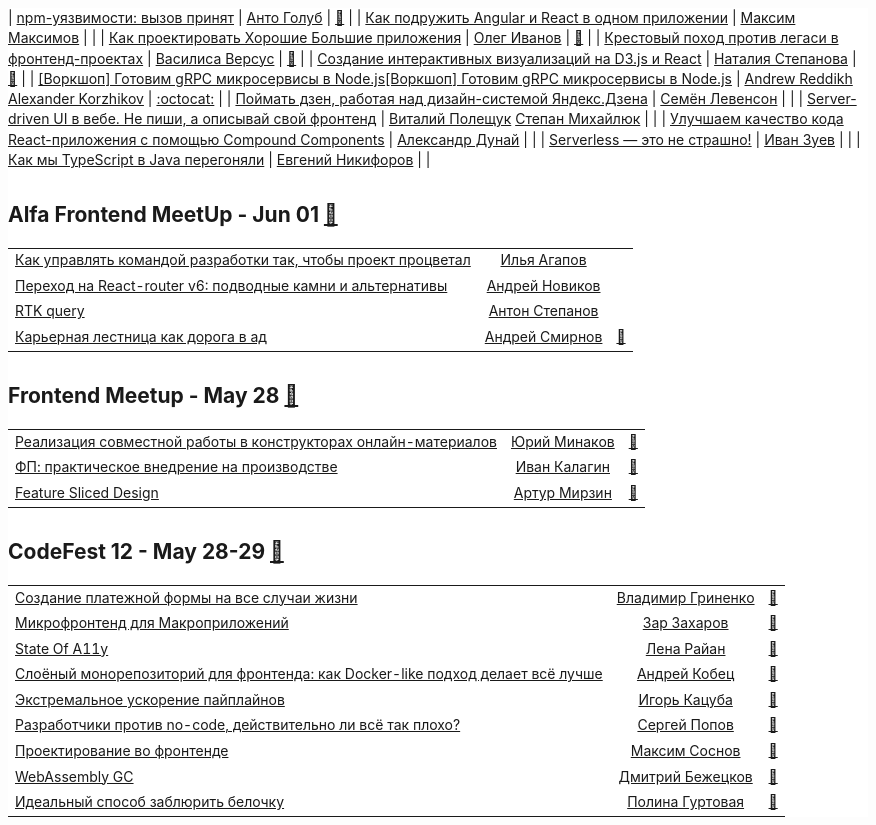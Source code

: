 | [npm-уязвимости: вызов принят](https://youtu.be/9k5719tHrTg)  |  [Анто Голуб](speakers/Анто%20Голуб.md)  | [:notebook:](https://squidex.jugru.team/api/assets/srm/5f08d7c7-00d4-4387-bd22-370b7660d9d7/holyjs-2020-spring-slides-reforged.pptx)   |
| [Как подружить Angular и React в одном приложении](https://youtu.be/wckxGiGNBg8)  |  [Максим Максимов](speakers/Максим%20Максимов.md)  |    |
| [Как проектировать Хорошие Большие приложения](https://youtu.be/9940Bk0naV8)  |  [Олег Иванов](speakers/Олег%20Иванов.md)  | [:notebook:](https://squidex.jugru.team/api/assets/srm/362fcc3b-b915-476f-b250-78a2477fa472/oleg-ivanov-k-holyjs.pdf)   |
| [Крестовый поход против легаси в фронтенд-проектах](https://youtu.be/HG-lYZFV_B4)  |  [Василиса Версус](speakers/Василиса%20Версус.md)  | [:notebook:](https://squidex.jugru.team/api/assets/srm/e4f2d099-e284-484d-9cdd-737e13f33b48/holyjs-2022-spring.pdf)   |
| [Создание интерактивных визуализаций на D3.js и React](https://youtu.be/6arVw6BJfMU)  |  [Наталия Степанова](speakers/Наталия%20Степанова.md)  | [:notebook:](https://squidex.jugru.team/api/assets/srm/5801583c-bbf1-4474-80a6-8836e8c5606b/holyjs.pdf)   |
| [[Воркшоп] Готовим gRPC микросервисы в Node.js](https://youtu.be/kxQP0KRgD00,https://youtu.be/hjdVVCMlQF4)[[Воркшоп] Готовим gRPC микросервисы в Node.js](https://youtu.be/kxQP0KRgD00,https://youtu.be/hjdVVCMlQF4)  |  [Andrew Reddikh](speakers/Andrew%20Reddikh.md)  [Alexander Korzhikov](speakers/Alexander%20Korzhikov.md)  |  [:octocat:](https://github.com/x-technology/mono-repo-nodejs-svc-sample)  |
| [Поймать дзен, работая над дизайн-системой Яндекс.Дзена](https://youtu.be/1ZxDw-wovws)  |  [Семён Левенсон](speakers/Семён%20Левенсон.md)  |    |
| [Server-driven UI в вебе. Не пиши, а описывай свой фронтeнд](https://youtu.be/s4KnMVP9KL4)  |  [Виталий Полещук](speakers/Виталий%20Полещук.md)  [Степан Михайлюк](speakers/Степан%20Михайлюк.md)  |    |
| [Улучшаем качество кода React-приложения с помощью Compound Components](https://youtu.be/4BByJUk5x7M)  |  [Александр Дунай](speakers/Александр%20Дунай.md)  |    |
| [Serverless — это не страшно!](https://youtu.be/7gl7ECjXdIs)  |  [Иван Зуев](speakers/Иван%20Зуев.md)  |    |
| [Как мы TypeScript в Java перегоняли](https://youtu.be/zvtMq-p3HGg)  |  [Евгений Никифоров](speakers/Евгений%20Никифоров.md)  |    |
## Alfa Frontend MeetUp - Jun 01 [:movie_camera:](https:&#x2F;&#x2F;vk.com&#x2F;video&#x2F;playlist&#x2F;-215425037_3)
| | | |
| --- | :---: | --- |
| [Как управлять командой разработки так, чтобы проект процветал](https://vk.com/video-215425037_456239029)  |  [Илья Агапов](speakers/Илья%20Агапов.md)  |    |
| [Переход на React-router v6: подводные камни и альтернативы](https://vk.com/video-215425037_456239030)  |  [Андрей Новиков](speakers/Андрей%20Новиков.md)  |    |
| [RTK query](https://vk.com/video-215425037_456239031)  |  [Антон Степанов](speakers/Антон%20Степанов.md)  |    |
| [Карьерная лестница как дорога в ад](https://vk.com/video-215425037_456239032)  |  [Андрей Смирнов](speakers/Андрей%20Смирнов.md)  | [:notebook:](https://sandark7.github.io/AlfaJS2022/)   |
## Frontend Meetup - May 28 [:movie_camera:](https:&#x2F;&#x2F;www.youtube.com&#x2F;playlist?list&#x3D;PL29DYZAQWb0LLIDcDqED941bmmEWHtZgZ)
| | | |
| --- | :---: | --- |
| [Реализация совместной работы в конструкторах онлайн-материалов](https://www.youtube.com/watch?v=mxcIdKHCNSo)  |  [Юрий Минаков](speakers/Юрий%20Минаков.md)  | [:notebook:](https://russian-team.ispring.ru/app/preview/9af567b8-e0e4-11ec-a0cc-c68bf1338185)   |
| [ФП: практическое внедрение на производстве](https://www.youtube.com/watch?v=3Ev2kMLg2YI)  |  [Иван Калагин](speakers/Иван%20Калагин.md)  | [:notebook:](https://russian-team.ispring.ru/app/preview/9dc35f5e-e0e4-11ec-b767-c68bf1338185)   |
| [Feature Sliced Design](https://www.youtube.com/watch?v=mq7HILcgUd4)  |  [Артур Мирзин](speakers/Артур%20Мирзин.md)  | [:notebook:](https://russian-team.ispring.ru/app/preview/97eb2d5a-e0e4-11ec-8609-2ea85d0bd309)   |
## CodeFest 12 - May 28-29 [:movie_camera:](https:&#x2F;&#x2F;www.youtube.com&#x2F;playlist?list&#x3D;PL8761XQAJnra2OI2zSXwiymJrCDqehhxG)
| | | |
| --- | :---: | --- |
| [Создание платежной формы на все случаи жизни](https://youtu.be/Qu6SHBgW9tE)  |  [Владимир Гриненко](speakers/Владимир%20Гриненко.md)  | [:notebook:](https://disk.yandex.ru/d/-qk1BPGpxItKhw)   |
| [Микрофронтенд для Макроприложений](https://youtu.be/Vr2EI6mJM-8?list=PL8761XQAJnra2OI2zSXwiymJrCDqehhxG)  |  [Зар Захаров](speakers/Зар%20Захаров.md)  | [:notebook:](https://disk.yandex.ru/d/Zt-GjT5avEfmsg)   |
| [State Of A11y](https://youtu.be/Pnsg1uobLYc)  |  [Лена Райан](speakers/Лена%20Райан.md)  | [:notebook:](https://disk.yandex.ru/d/meon1ysSm1zLAQ)   |
| [Слоёный монорепозиторий для фронтенда: как Docker-like подход делает всё лучше](https://youtu.be/tpoZP---L7k)  |  [Андрей Кобец](speakers/Андрей%20Кобец.md)  | [:notebook:](https://disk.yandex.ru/i/_E19EMpeF7-K_A)   |
| [Экстремальное ускорение пайплайнов](https://youtu.be/j0OhmZeAoKQ)  |  [Игорь Кацуба](speakers/Игорь%20Кацуба.md)  | [:notebook:](https://disk.yandex.ru/d/Xwc1BMeSLGHNHA)   |
| [Разработчики против no-code, действительно ли всё так плохо?](https://youtu.be/j8vlEfacv8U)  |  [Сергей Попов](speakers/Сергей%20Попов.md)  | [:notebook:](https://disk.yandex.ru/i/e671g88VSz9aIg)   |
| [Проектирование во фронтенде](https://youtu.be/MGL-v1EVcZI)  |  [Максим Соснов](speakers/Максим%20Соснов.md)  | [:notebook:](https://disk.yandex.ru/d/cWaufpLKr7fSLg)   |
| [WebAssembly GC](https://youtu.be/EYe_fESV3KY)  |  [Дмитрий Бежецков](speakers/Дмитрий%20Бежецков.md)  | [:notebook:](https://disk.yandex.ru/i/MOxbflpttQdVow)   |
| [Идеальный способ заблюрить белочку](https://youtu.be/Y9aux_0AZZA)  |  [Полина Гуртовая](speakers/Полина%20Гуртовая.md)  | [:notebook:](https://disk.yandex.ru/d/oZ42dWdM3mRh4A)   |